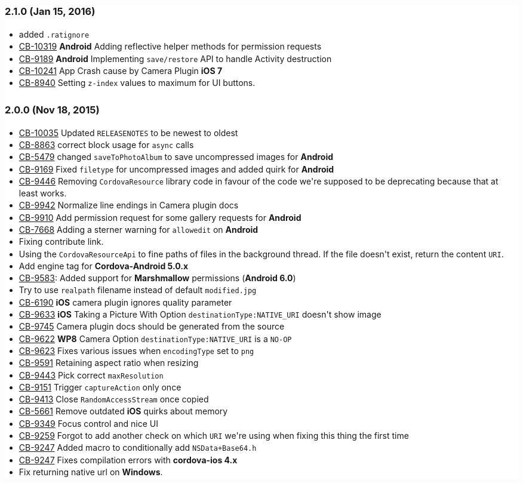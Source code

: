 ### 2.1.0 (Jan 15, 2016)
* added `.ratignore`
* [CB-10319](https://issues.apache.org/jira/browse/CB-10319) **Android** Adding reflective helper methods for permission requests
* [CB-9189](https://issues.apache.org/jira/browse/CB-9189) **Android** Implementing `save/restore` API to handle Activity destruction
* [CB-10241](https://issues.apache.org/jira/browse/CB-10241) App Crash cause by Camera Plugin **iOS 7**
* [CB-8940](https://issues.apache.org/jira/browse/CB-8940) Setting `z-index` values to maximum for UI buttons.

### 2.0.0 (Nov 18, 2015)
* [CB-10035](https://issues.apache.org/jira/browse/CB-10035) Updated `RELEASENOTES` to be newest to oldest
* [CB-8863](https://issues.apache.org/jira/browse/CB-8863) correct block usage for `async` calls
* [CB-5479](https://issues.apache.org/jira/browse/CB-5479) changed `saveToPhotoAlbum` to save uncompressed images for **Android**
* [CB-9169](https://issues.apache.org/jira/browse/CB-9169) Fixed `filetype` for uncompressed images and added quirk for **Android**
* [CB-9446](https://issues.apache.org/jira/browse/CB-9446) Removing `CordovaResource` library code in favour of the code we're supposed to be deprecating because that at least works.
* [CB-9942](https://issues.apache.org/jira/browse/CB-9942) Normalize line endings in Camera plugin docs
* [CB-9910](https://issues.apache.org/jira/browse/CB-9910) Add permission request for some gallery requests for **Android**
* [CB-7668](https://issues.apache.org/jira/browse/CB-7668) Adding a sterner warning for `allowedit` on **Android**
* Fixing contribute link.
* Using the `CordovaResourceApi` to fine paths of files in the background thread.  If the file doesn't exist, return the content `URI`. 
* Add engine tag for **Cordova-Android 5.0.x**
* [CB-9583](https://issues.apache.org/jira/browse/CB-9583): Added support for **Marshmallow** permissions (**Android 6.0**)
* Try to use `realpath` filename instead of default `modified.jpg`
* [CB-6190](https://issues.apache.org/jira/browse/CB-6190) **iOS** camera plugin ignores quality parameter
* [CB-9633](https://issues.apache.org/jira/browse/CB-9633) **iOS** Taking a Picture With Option `destinationType:NATIVE_URI` doesn't show image
* [CB-9745](https://issues.apache.org/jira/browse/CB-9745) Camera plugin docs should be generated from the source
* [CB-9622](https://issues.apache.org/jira/browse/CB-9622) **WP8** Camera Option `destinationType:NATIVE_URI` is a `NO-OP`
* [CB-9623](https://issues.apache.org/jira/browse/CB-9623) Fixes various issues when `encodingType` set to `png`
* [CB-9591](https://issues.apache.org/jira/browse/CB-9591) Retaining aspect ratio when resizing
* [CB-9443](https://issues.apache.org/jira/browse/CB-9443) Pick correct `maxResolution` 
* [CB-9151](https://issues.apache.org/jira/browse/CB-9151) Trigger `captureAction` only once
* [CB-9413](https://issues.apache.org/jira/browse/CB-9413) Close `RandomAccessStream` once copied
* [CB-5661](https://issues.apache.org/jira/browse/CB-5661) Remove outdated **iOS** quirks about memory
* [CB-9349](https://issues.apache.org/jira/browse/CB-9349) Focus control and nice UI
* [CB-9259](https://issues.apache.org/jira/browse/CB-9259) Forgot to add another check on which `URI` we're using when fixing this thing the first time
* [CB-9247](https://issues.apache.org/jira/browse/CB-9247) Added macro to conditionally add `NSData+Base64.h`
* [CB-9247](https://issues.apache.org/jira/browse/CB-9247) Fixes compilation errors with **cordova-ios 4.x**
* Fix returning native url on **Windows**.

